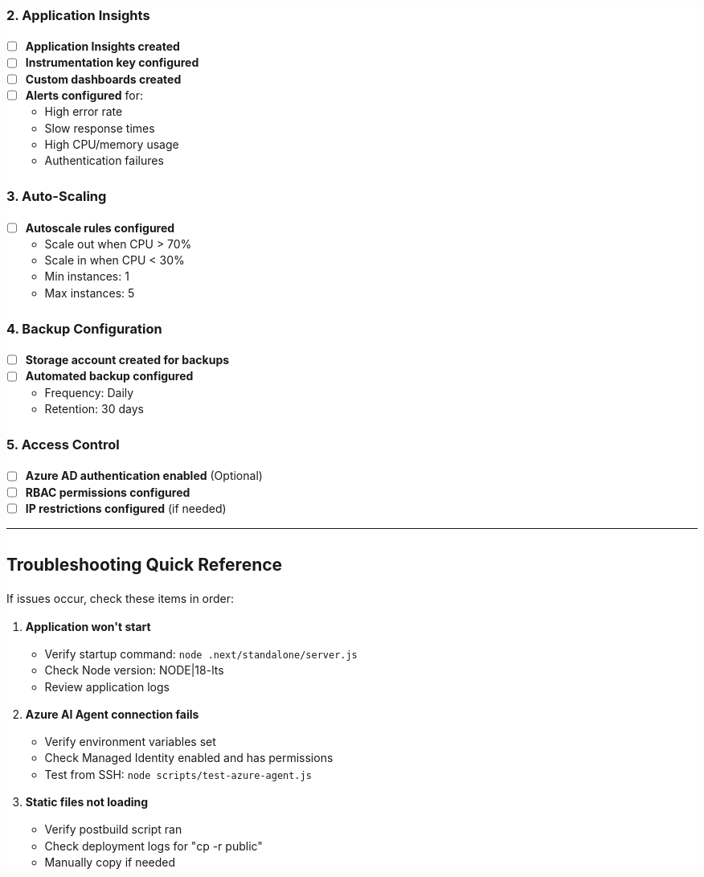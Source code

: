 ### 2. Application Insights

- [ ] **Application Insights created**
- [ ] **Instrumentation key configured**
- [ ] **Custom dashboards created**
- [ ] **Alerts configured** for:
  - High error rate
  - Slow response times
  - High CPU/memory usage
  - Authentication failures

### 3. Auto-Scaling

- [ ] **Autoscale rules configured**
  - Scale out when CPU > 70%
  - Scale in when CPU < 30%
  - Min instances: 1
  - Max instances: 5

### 4. Backup Configuration

- [ ] **Storage account created for backups**
- [ ] **Automated backup configured**
  - Frequency: Daily
  - Retention: 30 days

### 5. Access Control

- [ ] **Azure AD authentication enabled** (Optional)
- [ ] **RBAC permissions configured**
- [ ] **IP restrictions configured** (if needed)

---

## Troubleshooting Quick Reference

If issues occur, check these items in order:

1. **Application won't start**
   - Verify startup command: `node .next/standalone/server.js`
   - Check Node version: NODE|18-lts
   - Review application logs

2. **Azure AI Agent connection fails**
   - Verify environment variables set
   - Check Managed Identity enabled and has permissions
   - Test from SSH: `node scripts/test-azure-agent.js`

3. **Static files not loading**
   - Verify postbuild script ran
   - Check deployment logs for "cp -r public"
   - Manually copy if needed

